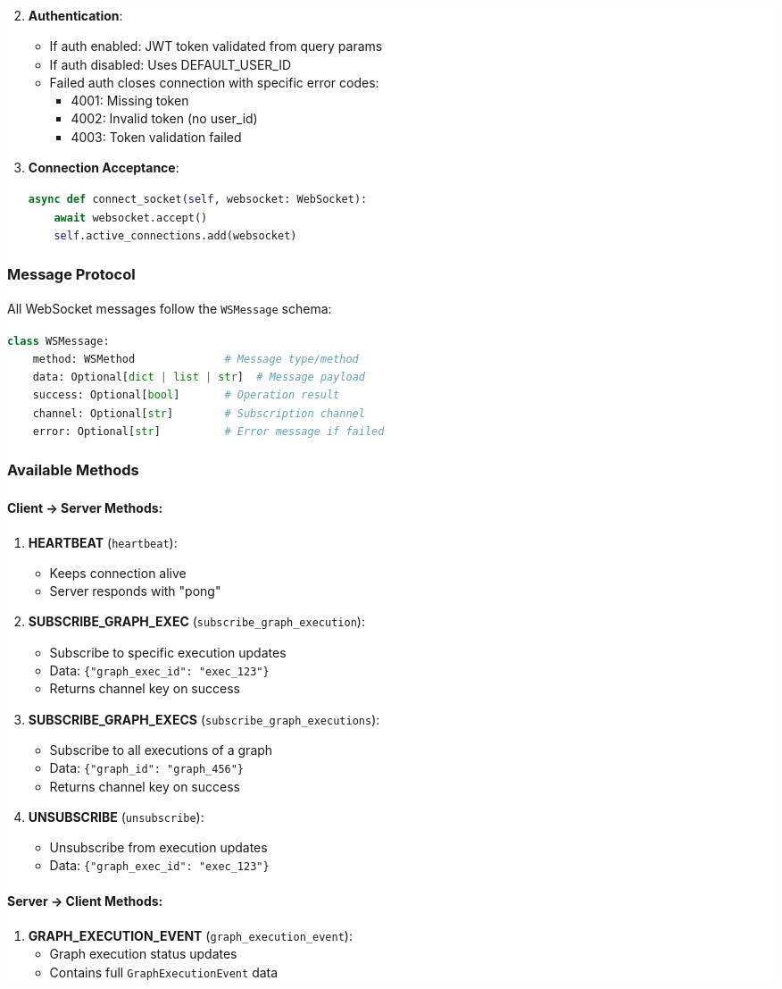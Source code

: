 2. **Authentication**:
   - If auth enabled: JWT token validated from query params
   - If auth disabled: Uses DEFAULT_USER_ID
   - Failed auth closes connection with specific error codes:
     - 4001: Missing token
     - 4002: Invalid token (no user_id)
     - 4003: Token validation failed

3. **Connection Acceptance**:
   ```python
   async def connect_socket(self, websocket: WebSocket):
       await websocket.accept()
       self.active_connections.add(websocket)
   ```

### Message Protocol

All WebSocket messages follow the `WSMessage` schema:

```python
class WSMessage:
    method: WSMethod              # Message type/method
    data: Optional[dict | list | str]  # Message payload
    success: Optional[bool]       # Operation result
    channel: Optional[str]        # Subscription channel
    error: Optional[str]          # Error message if failed
```

### Available Methods

#### Client → Server Methods:

1. **HEARTBEAT** (`heartbeat`):
   - Keeps connection alive
   - Server responds with "pong"

2. **SUBSCRIBE_GRAPH_EXEC** (`subscribe_graph_execution`):
   - Subscribe to specific execution updates
   - Data: `{"graph_exec_id": "exec_123"}`
   - Returns channel key on success

3. **SUBSCRIBE_GRAPH_EXECS** (`subscribe_graph_executions`):
   - Subscribe to all executions of a graph
   - Data: `{"graph_id": "graph_456"}`
   - Returns channel key on success

4. **UNSUBSCRIBE** (`unsubscribe`):
   - Unsubscribe from execution updates
   - Data: `{"graph_exec_id": "exec_123"}`

#### Server → Client Methods:

1. **GRAPH_EXECUTION_EVENT** (`graph_execution_event`):
   - Graph execution status updates
   - Contains full `GraphExecutionEvent` data
